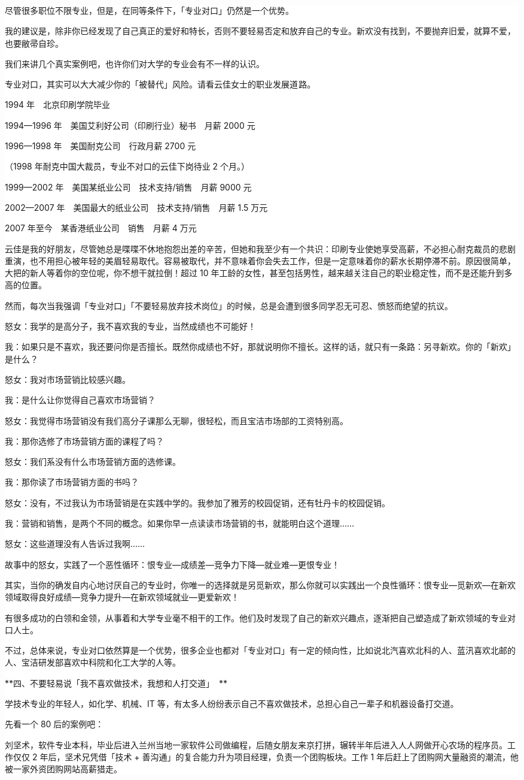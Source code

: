 尽管很多职位不限专业，但是，在同等条件下，「专业对口」仍然是一个优势。 

我的建议是，除非你已经发现了自己真正的爱好和特长，否则不要轻易否定和放弃自己的专业。新欢没有找到，不要抛弃旧爱，就算不爱，也要敝帚自珍。 

我们来讲几个真实案例吧，也许你们对大学的专业会有不一样的认识。 

专业对口，其实可以大大减少你的「被替代」风险。请看云佳女士的职业发展道 路。 

1994 年　北京印刷学院毕业 

1994—1996 年　美国艾利好公司（印刷行业）秘书　月薪 2000 元 

1996—1998 年　美国耐克公司　行政月薪 2700 元 

（1998 年耐克中国大裁员，专业不对口的云佳下岗待业 2 个月。） 

1999—2002 年　美国某纸业公司　技术支持/销售　月薪 9000 元 

2002—2007 年　美国最大的纸业公司　技术支持/销售　月薪 1.5 万元 

2007 年至今　某香港纸业公司　销售　月薪 4 万元 

云佳是我的好朋友，尽管她总是喋喋不休地抱怨出差的辛苦，但她和我至少有一个共识：印刷专业使她享受高薪，不必担心耐克裁员的悲剧重演，也不用担心被年轻的美眉轻易取代。容易被取代，并不意味着你会失去工作，但是一定意味着你的薪水长期停滞不前。原因很简单，大把的新人等着你的空位呢，你不想干就拉倒！超过 10 年工龄的女性，甚至包括男性，越来越关注自己的职业稳定性，而不是还能升到多高的位置。 

然而，每次当我强调「专业对口」「不要轻易放弃技术岗位」的时候，总是会遭到很多同学忍无可忍、愤怒而绝望的抗议。 

怒女：我学的是高分子，我不喜欢我的专业，当然成绩也不可能好！ 

我：如果只是不喜欢，我还要问你是否擅长。既然你成绩也不好，那就说明你不擅长。这样的话，就只有一条路：另寻新欢。你的「新欢」是什么？ 

怒女：我对市场营销比较感兴趣。 

我：是什么让你觉得自己喜欢市场营销？ 

怒女：我觉得市场营销没有我们高分子课那么无聊，很轻松，而且宝洁市场部的工资特别高。 

我：那你选修了市场营销方面的课程了吗？ 

怒女：我们系没有什么市场营销方面的选修课。 

我：那你读了市场营销方面的书吗？ 

怒女：没有，不过我认为市场营销是在实践中学的。我参加了雅芳的校园促销，还有牡丹卡的校园促销。 

我：营销和销售，是两个不同的概念。如果你早一点读读市场营销的书，就能明白这个道理…… 

怒女：这些道理没有人告诉过我啊…… 

故事中的怒女，实践了一个恶性循环：恨专业—成绩差—竞争力下降—就业难—更恨专业！ 

其实，当你的确发自内心地讨厌自己的专业时，你唯一的选择就是另觅新欢，那么你就可以实践出一个良性循环：恨专业—觅新欢—在新欢领域取得良好成绩—竞争力提升—在新欢领域就业—更爱新欢！ 

有很多成功的白领和金领，从事着和大学专业毫不相干的工作。他们及时发现了自己的新欢兴趣点，逐渐把自己塑造成了新欢领域的专业对口人士。 

不过，总体来说，专业对口依然算是一个优势，很多企业也都对「专业对口」有一定的倾向性，比如说北汽喜欢北科的人、蓝汛喜欢北邮的人、宝洁研发部喜欢中科院和化工大学的人等。 

**四、不要轻易说「我不喜欢做技术，我想和人打交道」  **

学技术专业的年轻人，如化学、机械、IT 等，有太多人纷纷表示自己不喜欢做技术，总担心自己一辈子和机器设备打交道。 

先看一个 80 后的案例吧： 

刘坚术，软件专业本科，毕业后进入兰州当地一家软件公司做编程，后随女朋友来京打拼，辗转半年后进入人人网做开心农场的程序员。工作仅仅 2 年后，坚术兄凭借「技术 + 善沟通」的复合能力升为项目经理，负责一个团购板块。工作 1 年后赶上了团购网大量融资的潮流，他被一家外资团购网站高薪猎走。 

